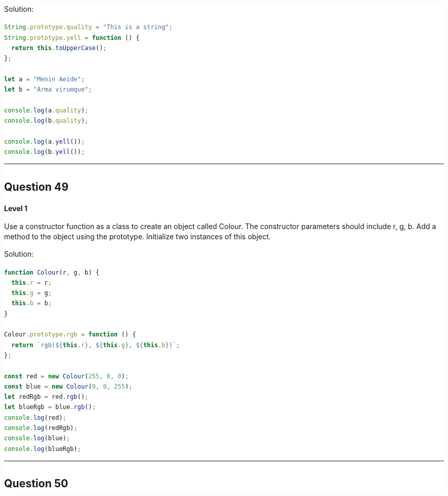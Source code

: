 Solution:

```js
String.prototype.quality = "This is a string";
String.prototype.yell = function () {
  return this.toUpperCase();
};

let a = "Menin Aeide";
let b = "Arma virumque";

console.log(a.quality);
console.log(b.quality);

console.log(a.yell());
console.log(b.yell());
```

---

## Question 49

**Level 1**

Use a constructor function as a class to create an object called Colour. The constructor parameters should include r, g, b. Add a method to the object using the prototype. Initialize two instances of this object.

Solution:

```js
function Colour(r, g, b) {
  this.r = r;
  this.g = g;
  this.b = b;
}

Colour.prototype.rgb = function () {
  return `rgb(${this.r}, ${this.g}, ${this.b})`;
};

const red = new Colour(255, 0, 0);
const blue = new Colour(0, 0, 255);
let redRgb = red.rgb();
let blueRgb = blue.rgb();
console.log(red);
console.log(redRgb);
console.log(blue);
console.log(blueRgb);
```

---

## Question 50
